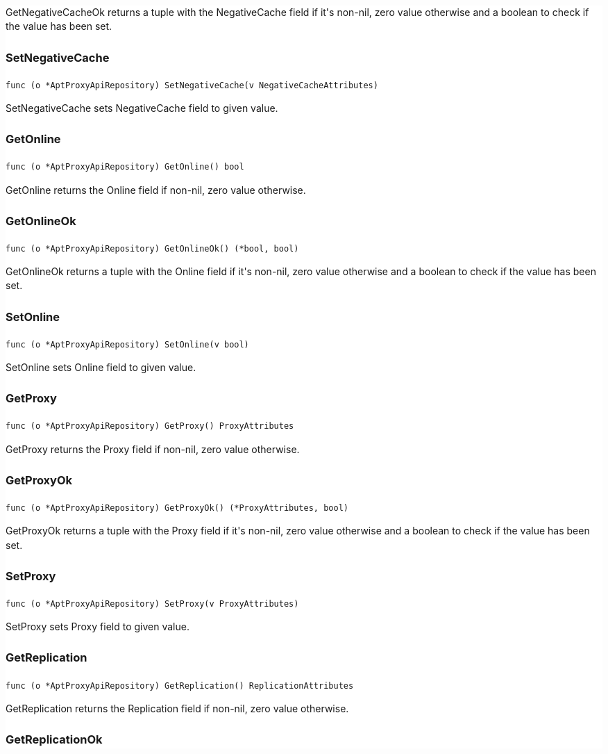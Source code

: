 GetNegativeCacheOk returns a tuple with the NegativeCache field if it's non-nil, zero value otherwise
and a boolean to check if the value has been set.

### SetNegativeCache

`func (o *AptProxyApiRepository) SetNegativeCache(v NegativeCacheAttributes)`

SetNegativeCache sets NegativeCache field to given value.


### GetOnline

`func (o *AptProxyApiRepository) GetOnline() bool`

GetOnline returns the Online field if non-nil, zero value otherwise.

### GetOnlineOk

`func (o *AptProxyApiRepository) GetOnlineOk() (*bool, bool)`

GetOnlineOk returns a tuple with the Online field if it's non-nil, zero value otherwise
and a boolean to check if the value has been set.

### SetOnline

`func (o *AptProxyApiRepository) SetOnline(v bool)`

SetOnline sets Online field to given value.


### GetProxy

`func (o *AptProxyApiRepository) GetProxy() ProxyAttributes`

GetProxy returns the Proxy field if non-nil, zero value otherwise.

### GetProxyOk

`func (o *AptProxyApiRepository) GetProxyOk() (*ProxyAttributes, bool)`

GetProxyOk returns a tuple with the Proxy field if it's non-nil, zero value otherwise
and a boolean to check if the value has been set.

### SetProxy

`func (o *AptProxyApiRepository) SetProxy(v ProxyAttributes)`

SetProxy sets Proxy field to given value.


### GetReplication

`func (o *AptProxyApiRepository) GetReplication() ReplicationAttributes`

GetReplication returns the Replication field if non-nil, zero value otherwise.

### GetReplicationOk
